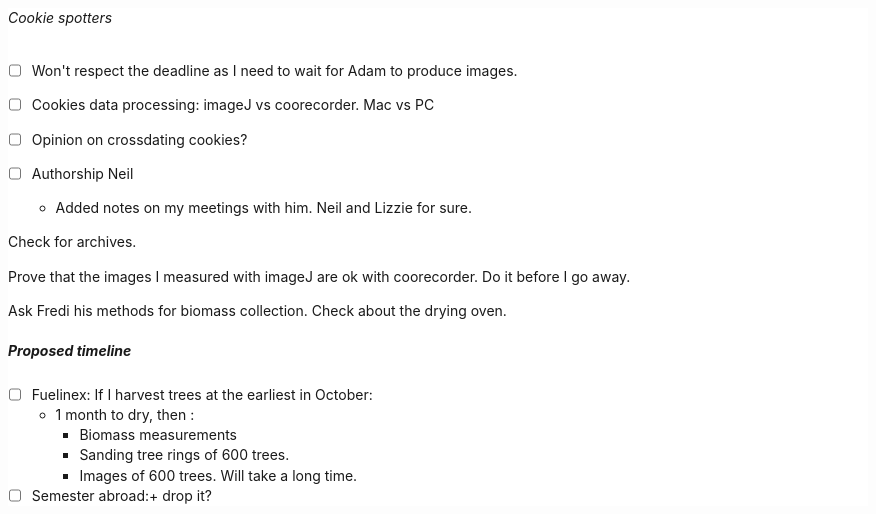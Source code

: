 ###### Cookie spotters
- [ ] Won't respect the deadline as I need to wait for Adam to produce images.

- [ ] Cookies data processing: imageJ vs coorecorder. Mac vs PC

- [ ] Opinion on crossdating cookies? 

- [ ] Authorship Neil
	- Added notes on my meetings with him.
Neil and Lizzie for sure. 

Check for archives. 

Prove that the images I measured with imageJ are ok with coorecorder. Do it before I go away.

Ask Fredi his methods for biomass collection. 
Check about the drying oven. 
##### Proposed timeline
- [ ] Fuelinex: If I harvest trees at the earliest in October:
	- 1 month to dry, then :
		- Biomass measurements
		- Sanding tree rings of 600 trees.
		- Images of 600 trees. Will take a long time. 
- [ ] Semester abroad:+ drop it?